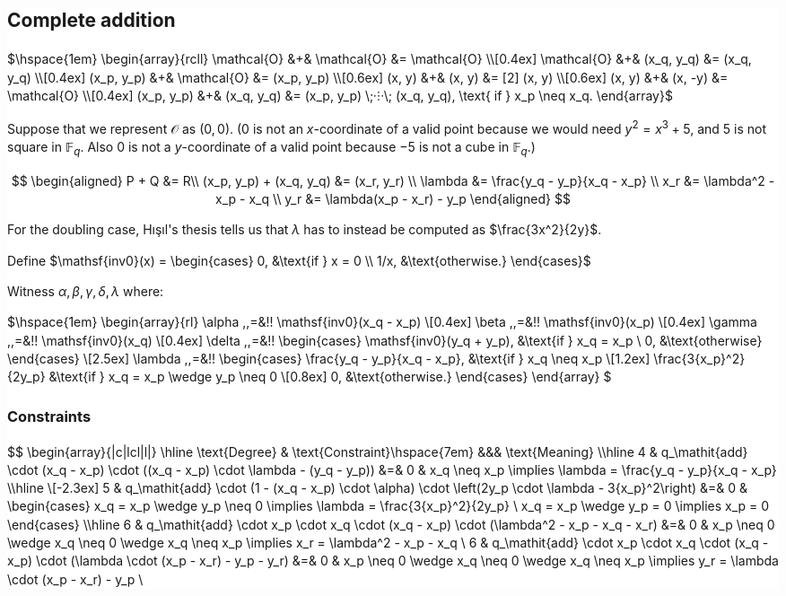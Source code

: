 ## Complete addition

$\hspace{1em} \begin{array}{rcll}
\mathcal{O} &+& \mathcal{O} &= \mathcal{O} \\[0.4ex]
\mathcal{O} &+& (x_q, y_q)  &= (x_q, y_q) \\[0.4ex]
 (x_p, y_p) &+& \mathcal{O} &= (x_p, y_p) \\[0.6ex]
   (x, y)   &+& (x, y)      &= [2] (x, y) \\[0.6ex]
   (x, y)   &+& (x, -y)     &= \mathcal{O} \\[0.4ex]
 (x_p, y_p) &+& (x_q, y_q)  &= (x_p, y_p) \;⸭\; (x_q, y_q), \text{ if } x_p \neq x_q.
\end{array}$

Suppose that we represent $\mathcal{O}$ as $(0, 0)$. ($0$ is not an $x$-coordinate of a valid point because we would need $y^2 = x^3 + 5$, and $5$ is not square in $\mathbb{F}_q$. Also $0$ is not a $y$-coordinate of a valid point because $-5$ is not a cube in $\mathbb{F}_q$.)

$$
\begin{aligned}
P + Q &= R\\
(x_p, y_p) + (x_q, y_q) &= (x_r, y_r) \\
                \lambda &= \frac{y_q - y_p}{x_q - x_p} \\
                    x_r &= \lambda^2 - x_p - x_q \\
                    y_r &= \lambda(x_p - x_r) - y_p
\end{aligned}
$$

For the doubling case, Hışıl's thesis tells us that $\lambda$ has to
instead be computed as $\frac{3x^2}{2y}$.

Define $\mathsf{inv0}(x) = \begin{cases} 0, &\text{if } x = 0 \\ 1/x, &\text{otherwise.} \end{cases}$

Witness $\alpha, \beta, \gamma, \delta, \lambda$ where:

$\hspace{1em}
\begin{array}{rl}
\alpha  \,\,=&\!\! \mathsf{inv0}(x_q - x_p) \\[0.4ex]
\beta   \,\,=&\!\! \mathsf{inv0}(x_p) \\[0.4ex]
\gamma  \,\,=&\!\! \mathsf{inv0}(x_q) \\[0.4ex]
\delta  \,\,=&\!\! \begin{cases}
                     \mathsf{inv0}(y_q + y_p), &\text{if } x_q = x_p \\
                     0, &\text{otherwise}
                   \end{cases} \\[2.5ex]
\lambda \,\,=&\!\! \begin{cases}
                     \frac{y_q - y_p}{x_q - x_p}, &\text{if } x_q \neq x_p \\[1.2ex]
                     \frac{3{x_p}^2}{2y_p} &\text{if } x_q = x_p \wedge y_p \neq 0 \\[0.8ex]
                     0, &\text{otherwise.}
                   \end{cases}
\end{array}
$

### Constraints

$$
\begin{array}{|c|lcl|l|}
\hline
\text{Degree} & \text{Constraint}\hspace{7em} &&& \text{Meaning} \\\hline
4 & q_\mathit{add} \cdot (x_q - x_p) \cdot ((x_q - x_p) \cdot \lambda - (y_q - y_p)) &=& 0 & x_q \neq x_p \implies \lambda = \frac{y_q - y_p}{x_q - x_p} \\\hline \\[-2.3ex]
5 & q_\mathit{add} \cdot (1 - (x_q - x_p) \cdot \alpha) \cdot \left(2y_p \cdot \lambda - 3{x_p}^2\right) &=& 0 & \begin{cases} x_q = x_p \wedge y_p \neq 0 \implies \lambda = \frac{3{x_p}^2}{2y_p} \\ x_q = x_p \wedge y_p = 0 \implies x_p = 0 \end{cases} \\\hline
6 & q_\mathit{add} \cdot x_p \cdot x_q \cdot (x_q - x_p) \cdot (\lambda^2 - x_p - x_q - x_r) &=& 0 & x_p \neq 0 \wedge x_q \neq 0 \wedge x_q \neq x_p \implies x_r = \lambda^2 - x_p - x_q \\
6 & q_\mathit{add} \cdot x_p \cdot x_q \cdot (x_q - x_p) \cdot (\lambda \cdot (x_p - x_r) - y_p - y_r) &=& 0 & x_p \neq 0 \wedge x_q \neq 0 \wedge x_q \neq x_p \implies y_r = \lambda \cdot (x_p - x_r) - y_p \\